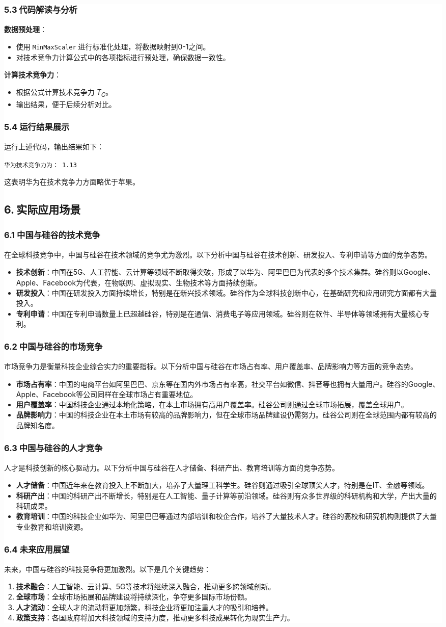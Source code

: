 ### 5.3 代码解读与分析

**数据预处理**：
- 使用 `MinMaxScaler` 进行标准化处理，将数据映射到0-1之间。
- 对技术竞争力计算公式中的各项指标进行预处理，确保数据一致性。

**计算技术竞争力**：
- 根据公式计算技术竞争力 $T_C$。
- 输出结果，便于后续分析对比。

### 5.4 运行结果展示

运行上述代码，输出结果如下：

```bash
华为技术竞争力为： 1.13
```

这表明华为在技术竞争力方面略优于苹果。

## 6. 实际应用场景

### 6.1 中国与硅谷的技术竞争

在全球科技竞争中，中国与硅谷在技术领域的竞争尤为激烈。以下分析中国与硅谷在技术创新、研发投入、专利申请等方面的竞争态势。

- **技术创新**：中国在5G、人工智能、云计算等领域不断取得突破，形成了以华为、阿里巴巴为代表的多个技术集群。硅谷则以Google、Apple、Facebook为代表，在物联网、虚拟现实、生物技术等方面持续创新。
- **研发投入**：中国在研发投入方面持续增长，特别是在新兴技术领域。硅谷作为全球科技创新中心，在基础研究和应用研究方面都有大量投入。
- **专利申请**：中国在专利申请数量上已超越硅谷，特别是在通信、消费电子等应用领域。硅谷则在软件、半导体等领域拥有大量核心专利。

### 6.2 中国与硅谷的市场竞争

市场竞争力是衡量科技企业综合实力的重要指标。以下分析中国与硅谷在市场占有率、用户覆盖率、品牌影响力等方面的竞争态势。

- **市场占有率**：中国的电商平台如阿里巴巴、京东等在国内外市场占有率高，社交平台如微信、抖音等也拥有大量用户。硅谷的Google、Apple、Facebook等公司同样在全球市场占有重要地位。
- **用户覆盖率**：中国科技企业通过本地化策略，在本土市场拥有高用户覆盖率。硅谷公司则通过全球市场拓展，覆盖全球用户。
- **品牌影响力**：中国的科技企业在本土市场有较高的品牌影响力，但在全球市场品牌建设仍需努力。硅谷公司则在全球范围内都有较高的品牌知名度。

### 6.3 中国与硅谷的人才竞争

人才是科技创新的核心驱动力。以下分析中国与硅谷在人才储备、科研产出、教育培训等方面的竞争态势。

- **人才储备**：中国近年来在教育投入上不断加大，培养了大量理工科学生。硅谷则通过吸引全球顶尖人才，特别是在IT、金融等领域。
- **科研产出**：中国的科研产出不断增长，特别是在人工智能、量子计算等前沿领域。硅谷则有众多世界级的科研机构和大学，产出大量的科研成果。
- **教育培训**：中国的科技企业如华为、阿里巴巴等通过内部培训和校企合作，培养了大量技术人才。硅谷的高校和研究机构则提供了大量专业教育和培训资源。

### 6.4 未来应用展望

未来，中国与硅谷的科技竞争将更加激烈。以下是几个关键趋势：

1. **技术融合**：人工智能、云计算、5G等技术将继续深入融合，推动更多跨领域创新。
2. **全球市场**：全球市场拓展和品牌建设将持续深化，争夺更多国际市场份额。
3. **人才流动**：全球人才的流动将更加频繁，科技企业将更加注重人才的吸引和培养。
4. **政策支持**：各国政府将加大科技领域的支持力度，推动更多科技成果转化为现实生产力。

